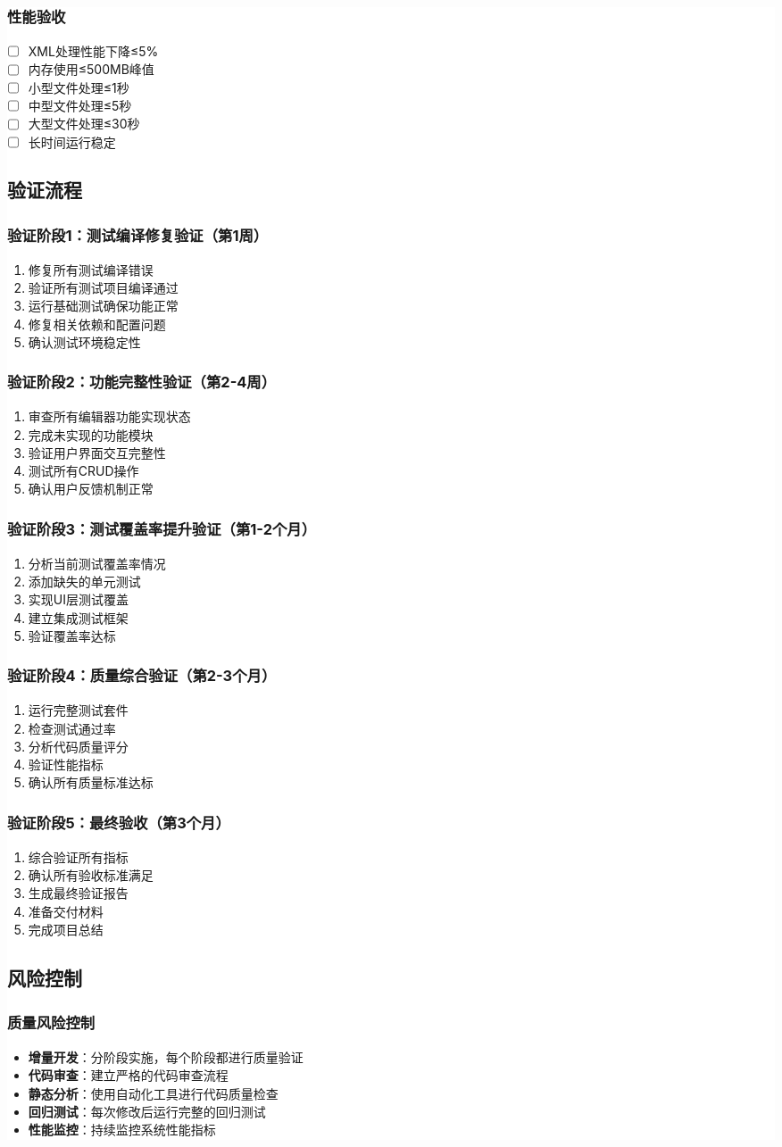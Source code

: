 ### 性能验收
- [ ] XML处理性能下降≤5%
- [ ] 内存使用≤500MB峰值
- [ ] 小型文件处理≤1秒
- [ ] 中型文件处理≤5秒
- [ ] 大型文件处理≤30秒
- [ ] 长时间运行稳定

## 验证流程

### 验证阶段1：测试编译修复验证（第1周）
1. 修复所有测试编译错误
2. 验证所有测试项目编译通过
3. 运行基础测试确保功能正常
4. 修复相关依赖和配置问题
5. 确认测试环境稳定性

### 验证阶段2：功能完整性验证（第2-4周）
1. 审查所有编辑器功能实现状态
2. 完成未实现的功能模块
3. 验证用户界面交互完整性
4. 测试所有CRUD操作
5. 确认用户反馈机制正常

### 验证阶段3：测试覆盖率提升验证（第1-2个月）
1. 分析当前测试覆盖率情况
2. 添加缺失的单元测试
3. 实现UI层测试覆盖
4. 建立集成测试框架
5. 验证覆盖率达标

### 验证阶段4：质量综合验证（第2-3个月）
1. 运行完整测试套件
2. 检查测试通过率
3. 分析代码质量评分
4. 验证性能指标
5. 确认所有质量标准达标

### 验证阶段5：最终验收（第3个月）
1. 综合验证所有指标
2. 确认所有验收标准满足
3. 生成最终验证报告
4. 准备交付材料
5. 完成项目总结

## 风险控制

### 质量风险控制
- **增量开发**：分阶段实施，每个阶段都进行质量验证
- **代码审查**：建立严格的代码审查流程
- **静态分析**：使用自动化工具进行代码质量检查
- **回归测试**：每次修改后运行完整的回归测试
- **性能监控**：持续监控系统性能指标
